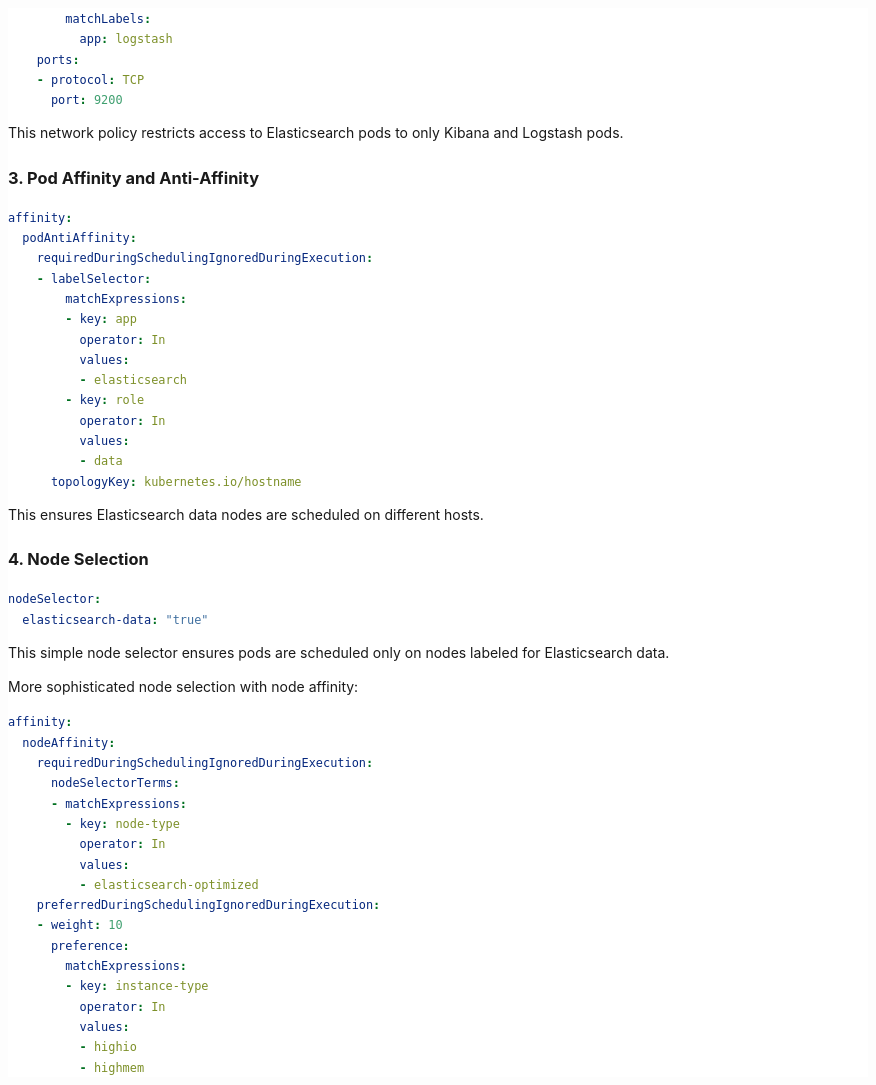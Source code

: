 ```yaml
        matchLabels:
          app: logstash
    ports:
    - protocol: TCP
      port: 9200
```

This network policy restricts access to Elasticsearch pods to only Kibana and Logstash pods.

### 3. Pod Affinity and Anti-Affinity

```yaml
affinity:
  podAntiAffinity:
    requiredDuringSchedulingIgnoredDuringExecution:
    - labelSelector:
        matchExpressions:
        - key: app
          operator: In
          values:
          - elasticsearch
        - key: role
          operator: In
          values:
          - data
      topologyKey: kubernetes.io/hostname
```

This ensures Elasticsearch data nodes are scheduled on different hosts.

### 4. Node Selection

```yaml
nodeSelector:
  elasticsearch-data: "true"
```

This simple node selector ensures pods are scheduled only on nodes labeled for Elasticsearch data.

More sophisticated node selection with node affinity:

```yaml
affinity:
  nodeAffinity:
    requiredDuringSchedulingIgnoredDuringExecution:
      nodeSelectorTerms:
      - matchExpressions:
        - key: node-type
          operator: In
          values:
          - elasticsearch-optimized
    preferredDuringSchedulingIgnoredDuringExecution:
    - weight: 10
      preference:
        matchExpressions:
        - key: instance-type
          operator: In
          values:
          - highio
          - highmem
```
